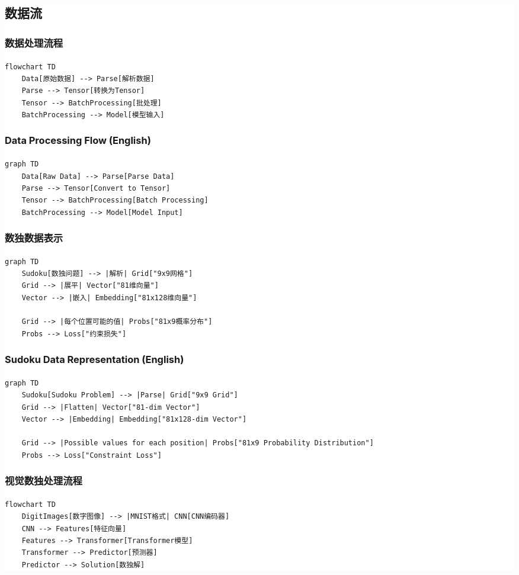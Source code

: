 ## 数据流

### 数据处理流程

```mermaid
flowchart TD
    Data[原始数据] --> Parse[解析数据]
    Parse --> Tensor[转换为Tensor]
    Tensor --> BatchProcessing[批处理]
    BatchProcessing --> Model[模型输入]
```

### Data Processing Flow (English)

```mermaid
graph TD
    Data[Raw Data] --> Parse[Parse Data]
    Parse --> Tensor[Convert to Tensor]
    Tensor --> BatchProcessing[Batch Processing]
    BatchProcessing --> Model[Model Input]
```

### 数独数据表示

```mermaid
graph TD
    Sudoku[数独问题] --> |解析| Grid["9x9网格"]
    Grid --> |展平| Vector["81维向量"]
    Vector --> |嵌入| Embedding["81x128维向量"]
    
    Grid --> |每个位置可能的值| Probs["81x9概率分布"]
    Probs --> Loss["约束损失"]
```

### Sudoku Data Representation (English)

```mermaid
graph TD
    Sudoku[Sudoku Problem] --> |Parse| Grid["9x9 Grid"]
    Grid --> |Flatten| Vector["81-dim Vector"]
    Vector --> |Embedding| Embedding["81x128-dim Vector"]
    
    Grid --> |Possible values for each position| Probs["81x9 Probability Distribution"]
    Probs --> Loss["Constraint Loss"]
```

### 视觉数独处理流程

```mermaid
flowchart TD
    DigitImages[数字图像] --> |MNIST格式| CNN[CNN编码器]
    CNN --> Features[特征向量]
    Features --> Transformer[Transformer模型]
    Transformer --> Predictor[预测器]
    Predictor --> Solution[数独解]
```
